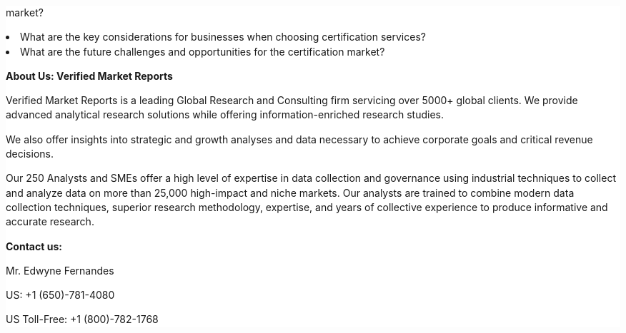 market?</li> <li>What are the key considerations for businesses when choosing certification services?</li> <li>What are the future challenges and opportunities for the certification market?</li></ol></h3><p id="" class=""><strong>About Us: Verified Market Reports</strong></p><p id="" class="">Verified Market Reports is a leading Global Research and Consulting firm servicing over 5000+ global clients. We provide advanced analytical research solutions while offering information-enriched research studies.</p><p id="" class="">We also offer insights into strategic and growth analyses and data necessary to achieve corporate goals and critical revenue decisions.</p><p id="" class="">Our 250 Analysts and SMEs offer a high level of expertise in data collection and governance using industrial techniques to collect and analyze data on more than 25,000 high-impact and niche markets. Our analysts are trained to combine modern data collection techniques, superior research methodology, expertise, and years of collective experience to produce informative and accurate research.</p><p id="" class=""><strong>Contact us:</strong></p><p id="" class="">Mr. Edwyne Fernandes</p><p id="" class="">US: +1 (650)-781-4080</p><p id="" class="">US Toll-Free: +1 (800)-782-1768</p>
